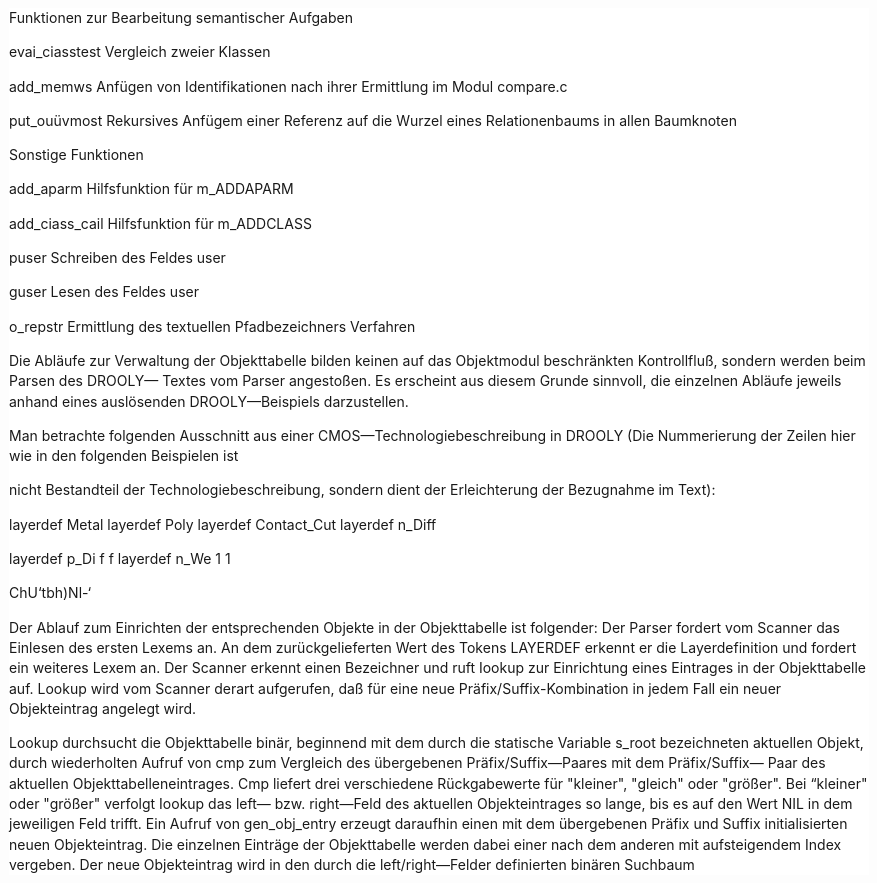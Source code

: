 

Funktionen zur Bearbeitung semantischer Aufgaben

evai_ciasstest Vergleich zweier Klassen

add_memws Anfügen von Identifikationen nach ihrer
Ermittlung im Modul compare.c

put_ouüvmost Rekursives Anfügem einer Referenz auf die
Wurzel eines Relationenbaums in allen
Baumknoten

Sonstige Funktionen

add_aparm Hilfsfunktion für m_ADDAPARM

add_ciass_cail Hilfsfunktion für m_ADDCLASS

puser Schreiben des Feldes user

guser Lesen des Feldes user

o_repstr Ermittlung des textuellen Pfadbezeichners
Verfahren

Die Abläufe zur Verwaltung der Objekttabelle bilden keinen auf das
Objektmodul beschränkten Kontrollfluß, sondern werden beim Parsen des DROOLY—
Textes vom Parser angestoßen. Es erscheint aus diesem Grunde sinnvoll, die
einzelnen Abläufe jeweils anhand eines auslösenden DROOLY—Beispiels darzustellen.

Man betrachte folgenden Ausschnitt aus einer CMOS—Technologiebeschreibung
in DROOLY (Die Nummerierung der Zeilen hier wie in den folgenden Beispielen ist

nicht Bestandteil der Technologiebeschreibung, sondern dient der Erleichterung der
Bezugnahme im Text):

layerdef Metal
layerdef Poly
layerdef Contact_Cut
layerdef n_Diff

layerdef p_Di f f
layerdef n_We 1 1

ChU‘tbh)Nl-‘

Der Ablauf zum Einrichten der entsprechenden Objekte in der Objekttabelle ist
folgender: Der Parser fordert vom Scanner das Einlesen des ersten Lexems an. An
dem zurückgelieferten Wert des Tokens LAYERDEF erkennt er die Layerdefinition
und fordert ein weiteres Lexem an. Der Scanner erkennt einen Bezeichner und ruft
Iookup zur Einrichtung eines Eintrages in der Objekttabelle auf. Lookup wird vom
Scanner derart aufgerufen, daß für eine neue Präfix/Suffix-Kombination in jedem
Fall ein neuer Objekteintrag angelegt wird.

Lookup durchsucht die Objekttabelle binär, beginnend mit dem durch die
statische Variable s_root bezeichneten aktuellen Objekt, durch wiederholten Aufruf
von cmp zum Vergleich des übergebenen Präfix/Suffix—Paares mit dem Präfix/Suffix—
Paar des aktuellen Objekttabelleneintrages. Cmp liefert drei verschiedene
Rückgabewerte für "kleiner", "gleich" oder "größer". Bei “kleiner" oder "größer"
verfolgt Iookup das left— bzw. right—Feld des aktuellen Objekteintrages so lange,
bis es auf den Wert NIL in dem jeweiligen Feld trifft. Ein Aufruf von
gen_obj_entry erzeugt daraufhin einen mit dem übergebenen Präfix und Suffix
initialisierten neuen Objekteintrag. Die einzelnen Einträge der Objekttabelle werden
dabei einer nach dem anderen mit aufsteigendem Index vergeben. Der neue
Objekteintrag wird in den durch die left/right—Felder definierten binären Suchbaum
